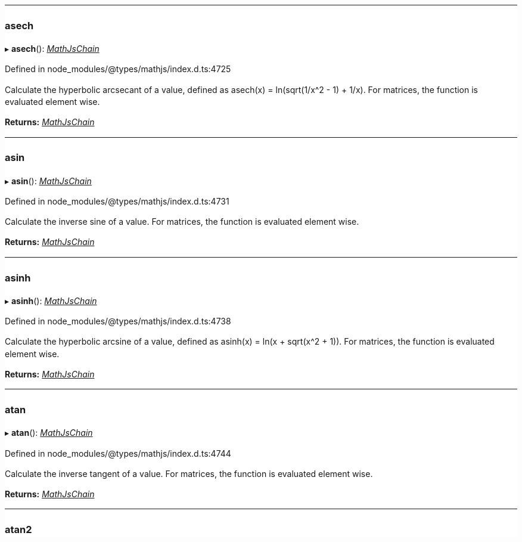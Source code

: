 ___

###  asech

▸ **asech**(): *[MathJsChain](math.mathjschain.md)*

Defined in node_modules/@types/mathjs/index.d.ts:4725

Calculate the hyperbolic arcsecant of a value, defined as asech(x) =
ln(sqrt(1/x^2 - 1) + 1/x). For matrices, the function is evaluated
element wise.

**Returns:** *[MathJsChain](math.mathjschain.md)*

___

###  asin

▸ **asin**(): *[MathJsChain](math.mathjschain.md)*

Defined in node_modules/@types/mathjs/index.d.ts:4731

Calculate the inverse sine of a value. For matrices, the function is
evaluated element wise.

**Returns:** *[MathJsChain](math.mathjschain.md)*

___

###  asinh

▸ **asinh**(): *[MathJsChain](math.mathjschain.md)*

Defined in node_modules/@types/mathjs/index.d.ts:4738

Calculate the hyperbolic arcsine of a value, defined as asinh(x) =
ln(x + sqrt(x^2 + 1)). For matrices, the function is evaluated
element wise.

**Returns:** *[MathJsChain](math.mathjschain.md)*

___

###  atan

▸ **atan**(): *[MathJsChain](math.mathjschain.md)*

Defined in node_modules/@types/mathjs/index.d.ts:4744

Calculate the inverse tangent of a value. For matrices, the function
is evaluated element wise.

**Returns:** *[MathJsChain](math.mathjschain.md)*

___

###  atan2
